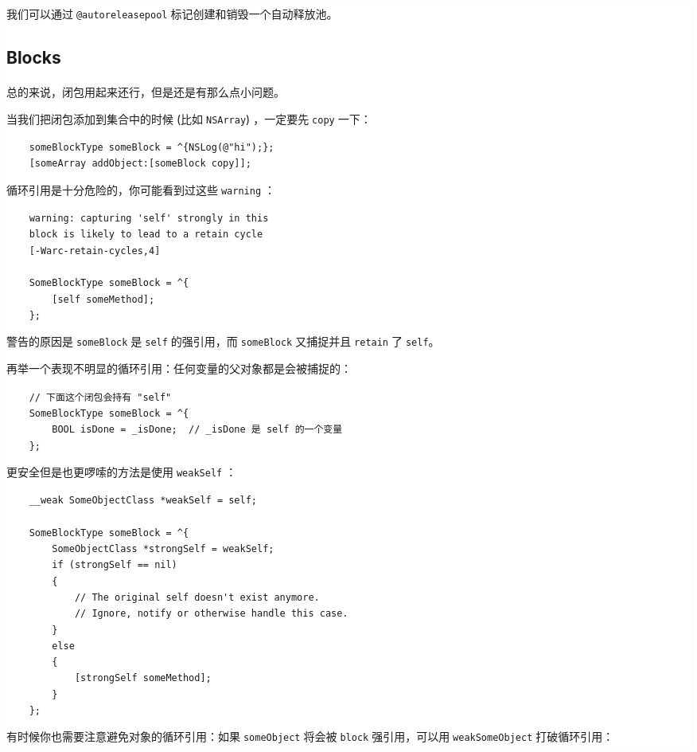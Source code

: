 我们可以通过 `@autoreleasepool` 标记创建和销毁一个自动释放池。



## Blocks

总的来说，闭包用起来还行，但是还是有那么点小问题。

当我们把闭包添加到集合中的时候 (比如 `NSArray`) ，一定要先 `copy` 一下：

```objc
    someBlockType someBlock = ^{NSLog(@"hi");};
    [someArray addObject:[someBlock copy]];
```

循环引用是十分危险的，你可能看到过这些 `warning` ：

```objc
    warning: capturing 'self' strongly in this
    block is likely to lead to a retain cycle
    [-Warc-retain-cycles,4]

    SomeBlockType someBlock = ^{
        [self someMethod];
    };
```

警告的原因是 `someBlock` 是 `self` 的强引用，而 `someBlock` 又捕捉并且 `retain` 了 `self`。

再举一个表现不明显的循环引用：任何变量的父对象都是会被捕捉的：

```objc
    // 下面这个闭包会持有 "self"
    SomeBlockType someBlock = ^{
        BOOL isDone = _isDone;  // _isDone 是 self 的一个变量
    };
```

更安全但是也更啰嗦的方法是使用 `weakSelf` ：

```objc
    __weak SomeObjectClass *weakSelf = self;

    SomeBlockType someBlock = ^{
        SomeObjectClass *strongSelf = weakSelf;
        if (strongSelf == nil)
        {
            // The original self doesn't exist anymore.
            // Ignore, notify or otherwise handle this case.
        }
        else
        {
            [strongSelf someMethod];
        }
    };
```

有时候你也需要注意避免对象的循环引用：如果 `someObject` 将会被 `block` 强引用，可以用 `weakSomeObject` 打破循环引用：
